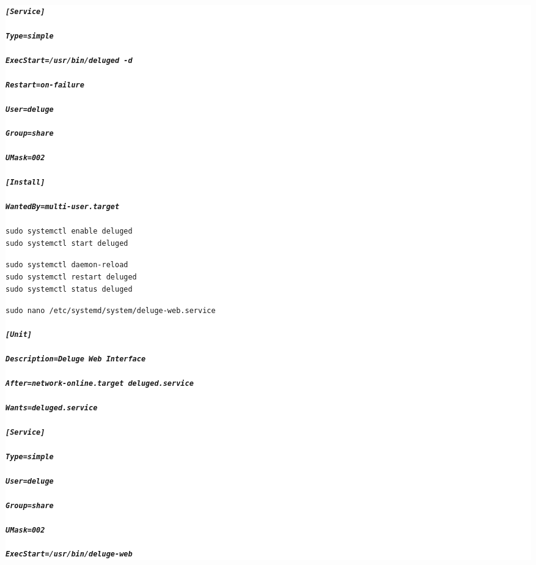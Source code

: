 #### 

#### ***`[Service]`***

#### ***`Type=simple`***

#### ***`ExecStart=/usr/bin/deluged -d`***

#### ***`Restart=on-failure`***

#### ***`User=deluge`***

#### ***`Group=share`***

#### ***`UMask=002`***

#### 

#### ***`[Install]`***

#### ***`WantedBy=multi-user.target`***

#### 

`sudo systemctl enable deluged`  
`sudo systemctl start deluged`

`sudo systemctl daemon-reload`   
`sudo systemctl restart deluged`  
`sudo systemctl status deluged`

`sudo nano /etc/systemd/system/deluge-web.service`

#### ***`[Unit]`***

#### ***`Description=Deluge Web Interface`***

#### ***`After=network-online.target deluged.service`***

#### ***`Wants=deluged.service`***

#### 

#### ***`[Service]`***

#### ***`Type=simple`***

#### ***`User=deluge`***

#### ***`Group=share`***

#### ***`UMask=002`***

#### ***`ExecStart=/usr/bin/deluge-web`***
